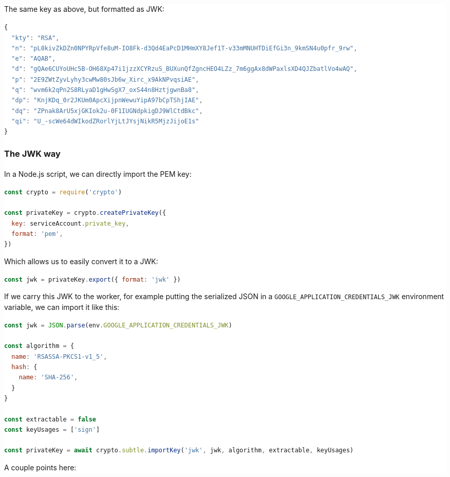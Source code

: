The same key as above, but formatted as JWK:

```js
{
  "kty": "RSA",
  "n": "pL8kivZkDZn0NPYRpVfe8uM-IO8Fk-d3Qd4EaPcD1MHmXY8Jef1T-v33mMNUHTDiEfGi3n_9kmSN4u0pfr_9rw",
  "e": "AQAB",
  "d": "gQAe6CUYoUHc5B-OH68Xp47i1jzzXCYRzuS_BUXunQfZgncHEO4LZz_7m6ggAx8dWPaxlsXD4QJZbatlVo4wAQ",
  "p": "2E9ZWtZyvLyhy3cwMw80sJb6w_Xirc_x9AkNPvqsiAE",
  "q": "wvm6k2qPn2S8RLyaD1gHwSgX7_oxS44n8HztjgwnBa8",
  "dp": "KnjKDq_0r2JKUm0ApcXijpnWewuYipA97bCpTShjIAE",
  "dq": "ZPnak8ArU5xjGKIok2u-0F1IUGNdpkigDJ9WlCtdBkc",
  "qi": "U_-scWe64dWIkodZRorlYjLtJYsjNikR5MjzJijoE1s"
}
```

### The JWK way

In a Node.js script, we can directly import the PEM key:

```js
const crypto = require('crypto')

const privateKey = crypto.createPrivateKey({
  key: serviceAccount.private_key,
  format: 'pem',
})
```

Which allows us to easily convert it to a JWK:

```js
const jwk = privateKey.export({ format: 'jwk' })
```

If we carry this JWK to the worker, for example putting the serialized
JSON in a `GOOGLE_APPLICATION_CREDENTIALS_JWK` environment variable, we
can import it like this:

```js
const jwk = JSON.parse(env.GOOGLE_APPLICATION_CREDENTIALS_JWK)

const algorithm = {
  name: 'RSASSA-PKCS1-v1_5',
  hash: {
    name: 'SHA-256',
  }
}

const extractable = false
const keyUsages = ['sign']

const privateKey = await crypto.subtle.importKey('jwk', jwk, algorithm, extractable, keyUsages)
```

A couple points here:
